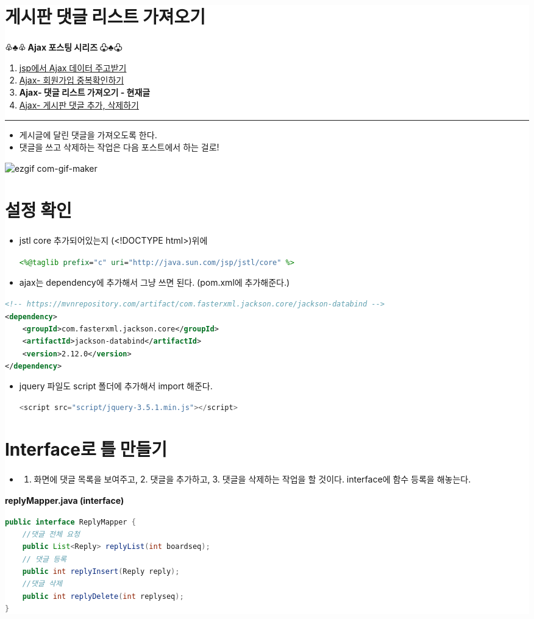 # 게시판 댓글 리스트 가져오기

**♧♣♧ Ajax 포스팅 시리즈 ♧♣♧**

1. [jsp에서 Ajax 데이터 주고받기](https://yejip.com/web/2020-12-14-ajax1/) 
2.  [Ajax- 회원가입 중복확인하기](https://yejip.com/web/2020-12-15-게시판ajax1/) 
3. **Ajax- 댓글 리스트 가져오기 - 현재글**
4. [Ajax- 게시판 댓글 추가, 삭제하기](https://yejip.com/web/2020-12-19-게시판ajax3/)

---



- 게시글에 달린 댓글을 가져오도록 한다.
- 댓글을 쓰고 삭제하는 작업은 다음 포스트에서 하는 걸로!

![ezgif com-gif-maker](https://user-images.githubusercontent.com/37058233/102682122-5a7a4200-420a-11eb-9c01-99d1e6694ee2.gif)

# 설정 확인

- jstl core 추가되어있는지 (&lt;!DOCTYPE html>)위에

  ```jsp
  <%@taglib prefix="c" uri="http://java.sun.com/jsp/jstl/core" %>
  ```

-  ajax는 dependency에 추가해서 그냥 쓰면 된다. (pom.xml에 추가해준다.)

  ```xml
  <!-- https://mvnrepository.com/artifact/com.fasterxml.jackson.core/jackson-databind -->
  <dependency>
      <groupId>com.fasterxml.jackson.core</groupId>
      <artifactId>jackson-databind</artifactId>
      <version>2.12.0</version>
  </dependency>
  ```

- jquery 파일도 script 폴더에 추가해서 import 해준다.

  ```javascript
  <script src="script/jquery-3.5.1.min.js"></script>
  ```

# Interface로 틀 만들기

- 1. 화면에 댓글 목록을 보여주고, 2. 댓글을 추가하고, 3. 댓글을 삭제하는 작업을 할 것이다. interface에 함수 등록을 해놓는다.

**replyMapper.java (interface)** 

```java
public interface ReplyMapper {
    //댓글 전체 요청
    public List<Reply> replyList(int boardseq);
    // 댓글 등록
    public int replyInsert(Reply reply);
    //댓글 삭제
    public int replyDelete(int replyseq);
}
```
